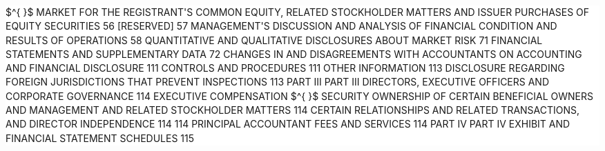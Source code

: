 <td>$^{ }$ MARKET FOR THE REGISTRANT'S COMMON EQUITY, RELATED STOCKHOLDER MATTERS AND ISSUER PURCHASES  OF EQUITY SECURITIES</td>
<td>56</td>
</tr>
<tr>
<td>[RESERVED]</td>
<td>57</td>
</tr>
<tr>
<td>MANAGEMENT'S DISCUSSION AND ANALYSIS OF FINANCIAL CONDITION AND RESULTS OF OPERATIONS</td>
<td>58</td>
</tr>
<tr>
<td>QUANTITATIVE AND QUALITATIVE DISCLOSURES ABOUT MARKET RISK</td>
<td>71</td>
</tr>
<tr>
<td>FINANCIAL STATEMENTS AND SUPPLEMENTARY DATA</td>
<td>72</td>
</tr>
<tr>
<td>CHANGES IN AND DISAGREEMENTS WITH ACCOUNTANTS ON ACCOUNTING AND FINANCIAL DISCLOSURE</td>
<td>111</td>
</tr>
<tr>
<td>CONTROLS AND PROCEDURES</td>
<td>111</td>
</tr>
<tr>
<td>OTHER INFORMATION</td>
<td>113</td>
</tr>
<tr>
<td>DISCLOSURE REGARDING FOREIGN JURISDICTIONS THAT PREVENT INSPECTIONS</td>
<td>113</td>
</tr>
<tr>
<td>PART III</td>
<td>PART III</td>
</tr>
<tr>
<td>DIRECTORS, EXECUTIVE OFFICERS AND CORPORATE GOVERNANCE</td>
<td>114</td>
</tr>
<tr>
<td>EXECUTIVE COMPENSATION   $^{ }$ SECURITY OWNERSHIP OF CERTAIN BENEFICIAL OWNERS AND MANAGEMENT AND RELATED STOCKHOLDER  MATTERS</td>
<td>114</td>
</tr>
<tr>
<td>CERTAIN RELATIONSHIPS AND RELATED TRANSACTIONS, AND DIRECTOR INDEPENDENCE</td>
<td>114 114</td>
</tr>
<tr>
<td>PRINCIPAL ACCOUNTANT FEES AND SERVICES</td>
<td>114</td>
</tr>
<tr>
<td>PART IV</td>
<td>PART IV</td>
</tr>
<tr>
<td>EXHIBIT AND FINANCIAL STATEMENT SCHEDULES</td>
<td>115</td>